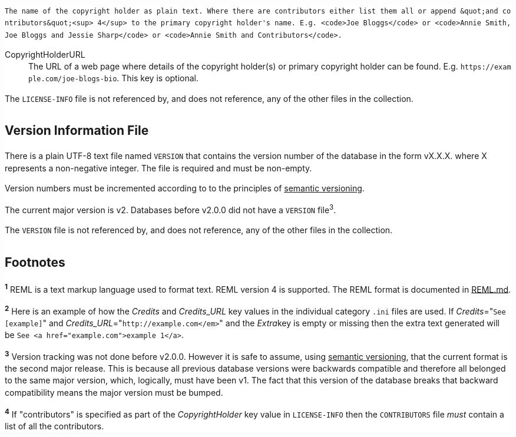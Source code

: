     The name of the copyright holder as plain text. Where there are contributors either list them all or append &quot;and contributors&quot;<sup> 4</sup> to the primary copyright holder's name. E.g. <code>Joe Bloggs</code> or <code>Annie Smith, Joe Bloggs and Jessie Sharp</code> or <code>Annie Smith and Contributors</code>.
  </dd>
  <dt>
    CopyrightHolderURL
  </dt>
  <dd>
    The URL of a web page where details of the copyright holder(s) or primary copyright holder can be found. E.g. <code>https://example.com/joe-blogs-bio</code>. This key is optional.
  </dd>
</dl>

The `LICENSE-INFO` file is not referenced by, and does not reference, any of the other files in the collection.

## Version Information File

There is a plain UTF-8 text file named `VERSION` that contains the version number of the database in the form vX.X.X. where X represents a non-negative integer. The file is required and must be non-empty.

Version numbers must be incremented according to to the principles of [semantic versioning](https://semver.org/).

The current major version is v2. Databases before v2.0.0 did not have a `VERSION` file<sup>3</sup>.

The `VERSION` file is not referenced by, and does not reference, any of the other files in the collection.

## Footnotes

<sup>**1**</sup> REML is a text markup language used to format text. REML version 4 is supported. The REML format is documented in [REML.md](REML.md).

<sup>**2**</sup> Here is an example of how the <em>Credits</em> and <em>Credits_URL</em> key values in the individual category `.ini` files are used. If <em>Credits</em>="`See [example]`" and <em>Credits_URL</em>="`http://example.com</em>`" and the <em>Extra</em>key is empty or missing then the extra text generated will be `See <a href="example.com">example 1</a>`.

<sup>**3**</sup> Version tracking was not done before v2.0.0. However it is safe to assume, using [semantic versioning](https://semver.org/), that the current format is the second major release. This is because all previous database versions were backwards compatible and therefore all belonged to the same major version, which, logically, must have been v1. The fact that this version of the database breaks that backward compatibility means the major version must be bumped.

<sup>**4**</sup> If "contributors" is specified as part of the *CopyrightHolder* key value in `LICENSE-INFO` then the `CONTRIBUTORS` file *must* contain a list of all the contributors.
